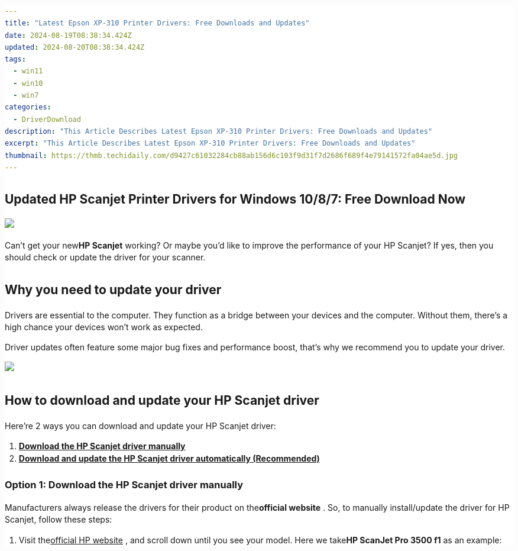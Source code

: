 ```yaml
---
title: "Latest Epson XP-310 Printer Drivers: Free Downloads and Updates"
date: 2024-08-19T08:38:34.424Z
updated: 2024-08-20T08:38:34.424Z
tags:
  - win11
  - win10
  - win7
categories:
  - DriverDownload
description: "This Article Describes Latest Epson XP-310 Printer Drivers: Free Downloads and Updates"
excerpt: "This Article Describes Latest Epson XP-310 Printer Drivers: Free Downloads and Updates"
thumbnail: https://thmb.techidaily.com/d9427c61032284cb88ab156d6c103f9d31f7d2686f689f4e79141572fa04ae5d.jpg
---
```


## Updated HP Scanjet Printer Drivers for Windows 10/8/7: Free Download Now

![](https://images.drivereasy.com/wp-content/uploads/2020/08/2020-08-06_11-21-24-2.jpg)

 Can’t get your new**HP Scanjet** working? Or maybe you’d like to improve the performance of your HP Scanjet? If yes, then you should check or update the driver for your scanner.

## Why you need to update your driver

 Drivers are essential to the computer. They function as a bridge between your devices and the computer. Without them, there’s a high chance your devices won’t work as expected.

 Driver updates often feature some major bug fixes and performance boost, that’s why we recommend you to update your driver.


<a href="https://secure.2checkout.com/order/checkout.php?PRODS=3851691&QTY=1&AFFILIATE=108875&CART=1"><img src="http://www.aiseesoft.com/avangate/30p/banner.jpg" border="0"></a>

## How to download and update your HP Scanjet driver

Here’re 2 ways you can download and update your HP Scanjet driver:

1. **[Download the HP Scanjet driver manually](https://tools.techidaily.com/drivereasy/download/)**
2. **[Download and update the HP Scanjet driver automatically (Recommended)](https://www.drivereasy.com/knowledge/hp-scanjet-drivers-download-and-update-on-windows/#option2)**

### Option 1: Download the HP Scanjet driver manually

 Manufacturers always release the drivers for their product on the**official website** . So, to manually install/update the driver for HP Scanjet, follow these steps:

 1) Visit the[official HP website](https://support.hp.com/us-en/document/c04635830) , and scroll down until you see your model. Here we take**HP ScanJet Pro 3500 f1** as an example:
